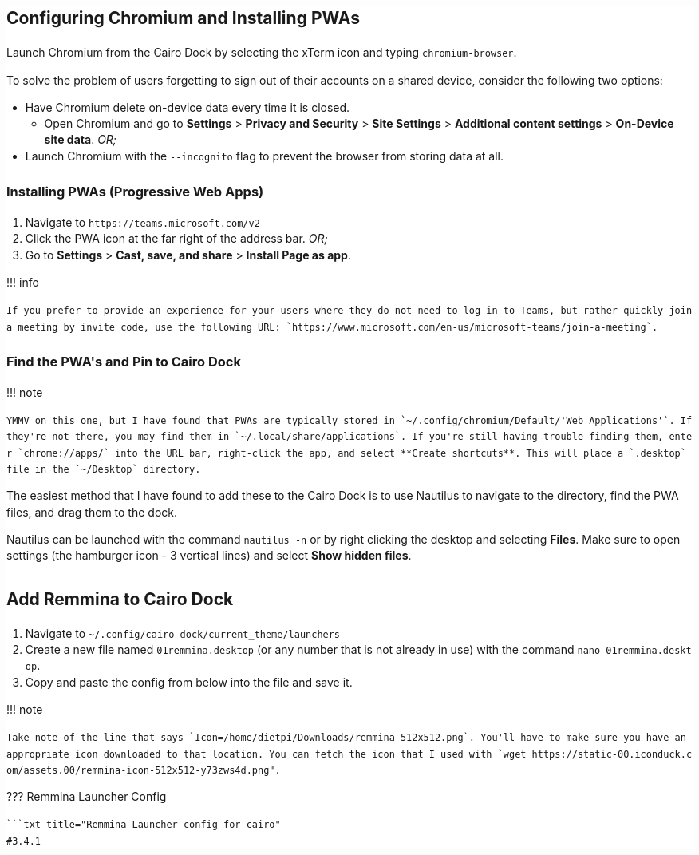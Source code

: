 ## Configuring Chromium and Installing PWAs

Launch Chromium from the Cairo Dock by selecting the xTerm icon and typing `chromium-browser`.

To solve the problem of users forgetting to sign out of their accounts on a shared device, consider the following two options:

- Have Chromium delete on-device data every time it is closed.
    - Open Chromium and go to **Settings** > **Privacy and Security** > **Site Settings** > **Additional content settings** > **On-Device site data**. *OR;*
- Launch Chromium with the `--incognito` flag to prevent the browser from storing data at all.

### Installing PWAs (Progressive Web Apps)

1. Navigate to `https://teams.microsoft.com/v2`
2. Click the PWA icon at the far right of the address bar. *OR;*
3. Go to **Settings** > **Cast, save, and share** > **Install Page as app**.

!!! info

    If you prefer to provide an experience for your users where they do not need to log in to Teams, but rather quickly join a meeting by invite code, use the following URL: `https://www.microsoft.com/en-us/microsoft-teams/join-a-meeting`.

### Find the PWA's and Pin to Cairo Dock

!!! note 

    YMMV on this one, but I have found that PWAs are typically stored in `~/.config/chromium/Default/'Web Applications'`. If they're not there, you may find them in `~/.local/share/applications`. If you're still having trouble finding them, enter `chrome://apps/` into the URL bar, right-click the app, and select **Create shortcuts**. This will place a `.desktop` file in the `~/Desktop` directory.

The easiest method that I have found to add these to the Cairo Dock is to use Nautilus to navigate to the directory, find the PWA files, and drag them to the dock.

Nautilus can be launched with the command `nautilus -n` or by right clicking the desktop and selecting **Files**. Make sure to open settings (the hamburger icon - 3 vertical lines) and select **Show hidden files**.

## Add Remmina to Cairo Dock

1. Navigate to `~/.config/cairo-dock/current_theme/launchers`
2. Create a new file named `01remmina.desktop` (or any number that is not already in use) with the command `nano 01remmina.desktop`.
3. Copy and paste the config from below into the file and save it.

!!! note

    Take note of the line that says `Icon=/home/dietpi/Downloads/remmina-512x512.png`. You'll have to make sure you have an appropriate icon downloaded to that location. You can fetch the icon that I used with `wget https://static-00.iconduck.com/assets.00/remmina-icon-512x512-y73zws4d.png".

??? Remmina Launcher Config

    ```txt title="Remmina Launcher config for cairo"
    #3.4.1
